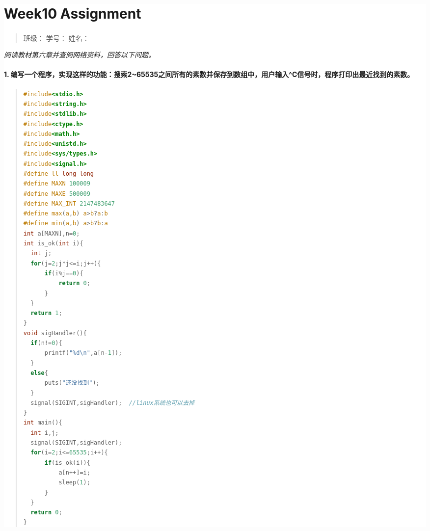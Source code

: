 # Week10 Assignment

> 班级：
> 学号：
> 姓名：

*阅读教材第六章并查阅网络资料，回答以下问题。*

#### 1. 编写一个程序，实现这样的功能：搜索2~65535之间所有的素数并保存到数组中，用户输入^C信号时，程序打印出最近找到的素数。

> ```C
> #include<stdio.h>
> #include<string.h>
> #include<stdlib.h>
> #include<ctype.h>
> #include<math.h>
> #include<unistd.h>
> #include<sys/types.h>
> #include<signal.h>
> #define ll long long
> #define MAXN 100009
> #define MAXE 500009
> #define MAX_INT 2147483647
> #define max(a,b) a>b?a:b
> #define min(a,b) a>b?b:a
> int a[MAXN],n=0;
> int is_ok(int i){
> 	int j;
> 	for(j=2;j*j<=i;j++){
> 		if(i%j==0){
> 			return 0;
> 		}
> 	}
> 	return 1;
> }
> void sigHandler(){
> 	if(n!=0){
> 		printf("%d\n",a[n-1]);
> 	}
> 	else{
> 		puts("还没找到");
> 	}
> 	signal(SIGINT,sigHandler);  //linux系统也可以去掉
> }
> int main(){
> 	int i,j;
> 	signal(SIGINT,sigHandler);
> 	for(i=2;i<=65535;i++){
> 		if(is_ok(i)){
> 			a[n++]=i;
> 			sleep(1);   
> 		}
> 	}
> 	return 0;
> }
> ```
>
